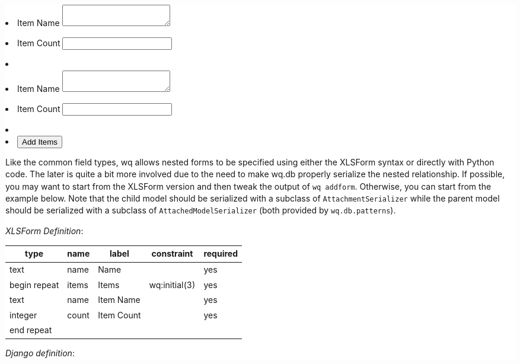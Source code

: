   <li class="ui-field-contain">
    <label for='repeat-items-1-name'>Item Name</label>
    <textarea id='repeat-items-1-name' name='items[1][name]' data-xform-type="text" required></textarea>
    <p class='error repeat-items-1-name-errors'></p>
  </li>
  <li class="ui-field-contain">
    <label for='repeat-items-1-count'>Item Count</label>
    <input id='repeat-items-1-count' type='number' data-xform-type='integer' name='items[1][count]' required value="">
    <p class='error repeat-items-1-count-errors'></p>
  </li>
  <li class="section-items"></li>
  
  <li class="ui-field-contain">
    <label for='repeat-items-2-name'>Item Name</label>
    <textarea id='repeat-items-2-name' name='items[2][name]' data-xform-type="text" required></textarea>
    <p class='error repeat-items-2-name-errors'></p>
  </li>
  <li class="ui-field-contain">
    <label for='repeat-items-2-count'>Item Count</label>
    <input id='repeat-items-2-count' type='number' data-xform-type='integer' name='items[2][count]' required value="">
    <p class='error repeat-items-2-count-errors'></p>
  </li>
  <li class="section-items"></li>
  
  <li>
    <button type="button" data-wq-action="addattachment" data-wq-section="items">
       Add Items
    </button>
  </li>
</ul>

Like the common field types, wq allows nested forms to be specified using either the XLSForm syntax or directly with Python code.  The later is quite a bit more involved due to the need to make wq.db properly serialize the nested relationship.  If possible, you may want to start from the XLSForm version and then tweak the output of `wq addform`.  Otherwise, you can start from the example below.  Note that the child model should be serialized with a subclass of `AttachmentSerializer` while the parent model should be serialized with a subclass of `AttachedModelSerializer` (both provided by `wq.db.patterns`).

*XLSForm Definition*:

type | name | label | constraint | required
-----|------|-------|------------|----------
text | name | Name | | yes
begin repeat | items | Items | wq:initial(3) | yes
text | name | Item Name | | yes
integer | count | Item Count | | yes
end repeat | | | | 

*Django definition*:


[EAV structure]: https://wq.io/docs/eav-vs-relational
[common field types]: ./field-types.md
[repeat group]: http://xlsform.org/#repeats
[InlineModelAdmin]: https://docs.djangoproject.com/en/1.10/ref/contrib/admin/#inlinemodeladmin-objects
[Try WQ]: https://github.com/powered-by-wq/try.wq.io
[patterns module]: https://wq.io/docs/about-patterns
[annotate]: https://wq.io/docs/annotate
[vera]: https://wq.io/vera
[configuration syntax]: https://wq.io/docs/config
[ResultSerializer]: https://github.com/powered-by-wq/try.wq.io/blob/master/db/campaigns/serializers.py